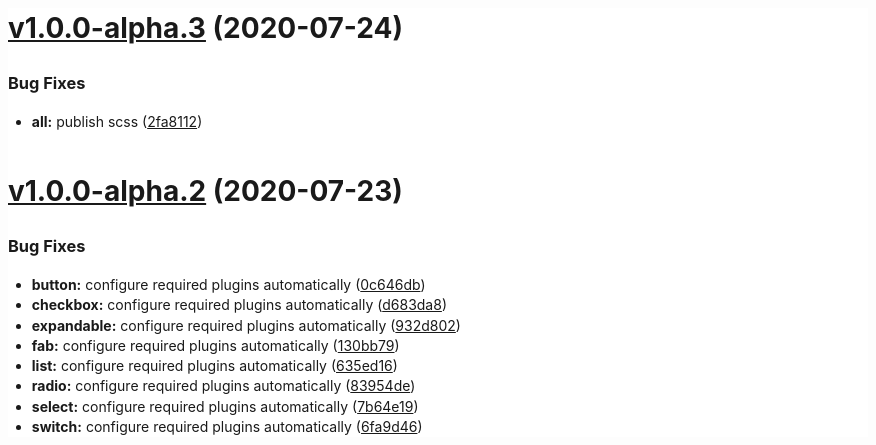 

# [v1.0.0-alpha.3](https://github.com/aurelia-ui-toolkits/aurelia-mdc-web/compare/v1.0.0-alpha.2...v1.0.0-alpha.3) (2020-07-24)


### Bug Fixes

* **all:** publish scss ([2fa8112](https://github.com/aurelia-ui-toolkits/aurelia-mdc-web/commit/2fa8112428013e6db4b97e730848b06635d4bac9))



# [v1.0.0-alpha.2](https://github.com/aurelia-ui-toolkits/aurelia-mdc-web/compare/v1.0.0-alpha.1...v1.0.0-alpha.2) (2020-07-23)


### Bug Fixes

* **button:** configure required plugins automatically ([0c646db](https://github.com/aurelia-ui-toolkits/aurelia-mdc-web/commit/0c646db581a71f628b81cb41a74776b232fd6b72))
* **checkbox:** configure required plugins automatically ([d683da8](https://github.com/aurelia-ui-toolkits/aurelia-mdc-web/commit/d683da8070895ed7f35de6003387613425d39545))
* **expandable:** configure required plugins automatically ([932d802](https://github.com/aurelia-ui-toolkits/aurelia-mdc-web/commit/932d802dcabf5aeb3eb124458d66784e1ee4c924))
* **fab:** configure required plugins automatically ([130bb79](https://github.com/aurelia-ui-toolkits/aurelia-mdc-web/commit/130bb7938faf1b46eed9accee8bffbe5dd2b78b8))
* **list:** configure required plugins automatically ([635ed16](https://github.com/aurelia-ui-toolkits/aurelia-mdc-web/commit/635ed16e1ef9e529ccb900596322fdc327556c77))
* **radio:** configure required plugins automatically ([83954de](https://github.com/aurelia-ui-toolkits/aurelia-mdc-web/commit/83954de8008f80ea9605946bdc6cda654aee3cce))
* **select:** configure required plugins automatically ([7b64e19](https://github.com/aurelia-ui-toolkits/aurelia-mdc-web/commit/7b64e19245d9d6732a2061f87cecd6ed20c89917))
* **switch:** configure required plugins automatically ([6fa9d46](https://github.com/aurelia-ui-toolkits/aurelia-mdc-web/commit/6fa9d461483c31b783182d6a4b69626b89d7c029))
